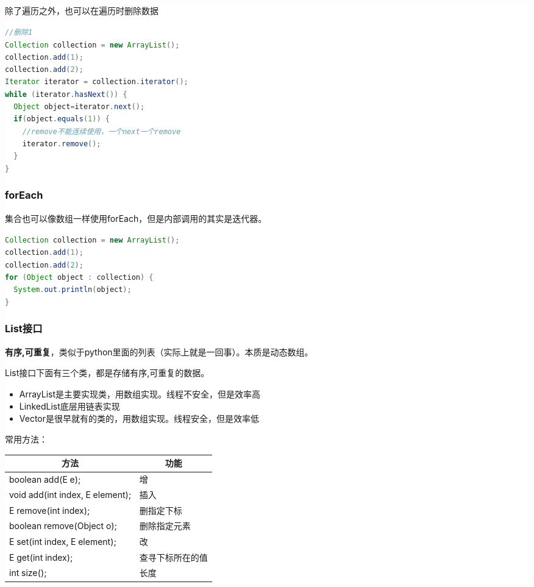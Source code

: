 除了遍历之外，也可以在遍历时删除数据

```java
//删除1
Collection collection = new ArrayList();
collection.add(1);
collection.add(2);
Iterator iterator = collection.iterator();
while (iterator.hasNext()) {
  Object object=iterator.next();
  if(object.equals(1)) {
    //remove不能连续使用，一个next一个remove
    iterator.remove();
  }
}
```

### forEach

集合也可以像数组一样使用forEach，但是内部调用的其实是迭代器。

```java
Collection collection = new ArrayList();
collection.add(1);
collection.add(2);
for (Object object : collection) {
  System.out.println(object);
}
```





### List接口

**有序,可重复**，类似于python里面的列表（实际上就是一回事）。本质是动态数组。

List接口下面有三个类，都是存储有序,可重复的数据。

- ArrayList是主要实现类，用数组实现。线程不安全，但是效率高
- LinkedList底层用链表实现
- Vector是很早就有的类的，用数组实现。线程安全，但是效率低

常用方法：

| 方法                            | 功能             |
| ------------------------------- | ---------------- |
| boolean add(E e);               | 增               |
| void add(int index, E element); | 插入             |
| E remove(int index);            | 删指定下标       |
| boolean remove(Object o);       | 删除指定元素     |
| E set(int index, E element);    | 改               |
| E get(int index);               | 查寻下标所在的值 |
| int size();                     | 长度             |
